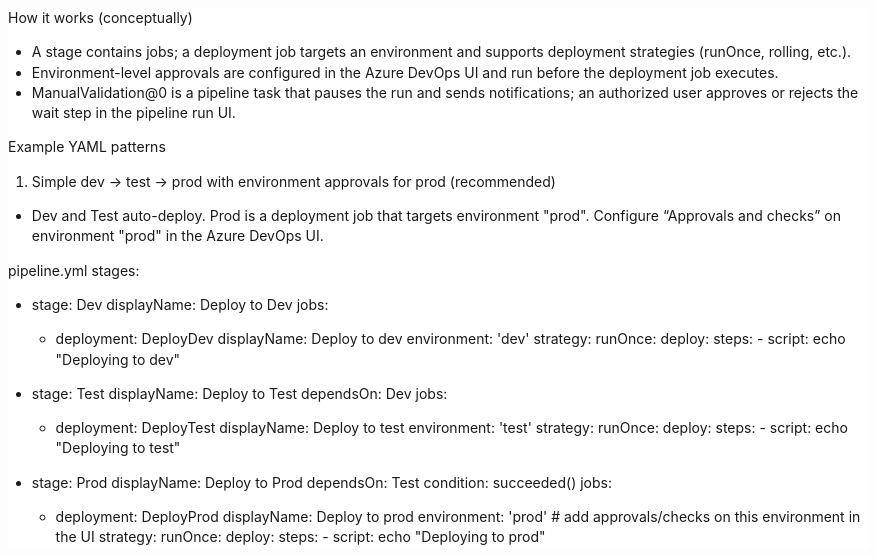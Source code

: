 How it works (conceptually)
- A stage contains jobs; a deployment job targets an environment and supports deployment strategies (runOnce, rolling, etc.).  
- Environment-level approvals are configured in the Azure DevOps UI and run before the deployment job executes.  
- ManualValidation@0 is a pipeline task that pauses the run and sends notifications; an authorized user approves or rejects the wait step in the pipeline run UI.

Example YAML patterns

1) Simple dev -> test -> prod with environment approvals for prod (recommended)
- Dev and Test auto-deploy. Prod is a deployment job that targets environment "prod". Configure “Approvals and checks” on environment "prod" in the Azure DevOps UI.

pipeline.yml
stages:
- stage: Dev
  displayName: Deploy to Dev
  jobs:
  - deployment: DeployDev
    displayName: Deploy to dev
    environment: 'dev'
    strategy:
      runOnce:
        deploy:
          steps:
          - script: echo "Deploying to dev"

- stage: Test
  displayName: Deploy to Test
  dependsOn: Dev
  jobs:
  - deployment: DeployTest
    displayName: Deploy to test
    environment: 'test'
    strategy:
      runOnce:
        deploy:
          steps:
          - script: echo "Deploying to test"

- stage: Prod
  displayName: Deploy to Prod
  dependsOn: Test
  condition: succeeded()
  jobs:
  - deployment: DeployProd
    displayName: Deploy to prod
    environment: 'prod'   # add approvals/checks on this environment in the UI
    strategy:
      runOnce:
        deploy:
          steps:
          - script: echo "Deploying to prod"
